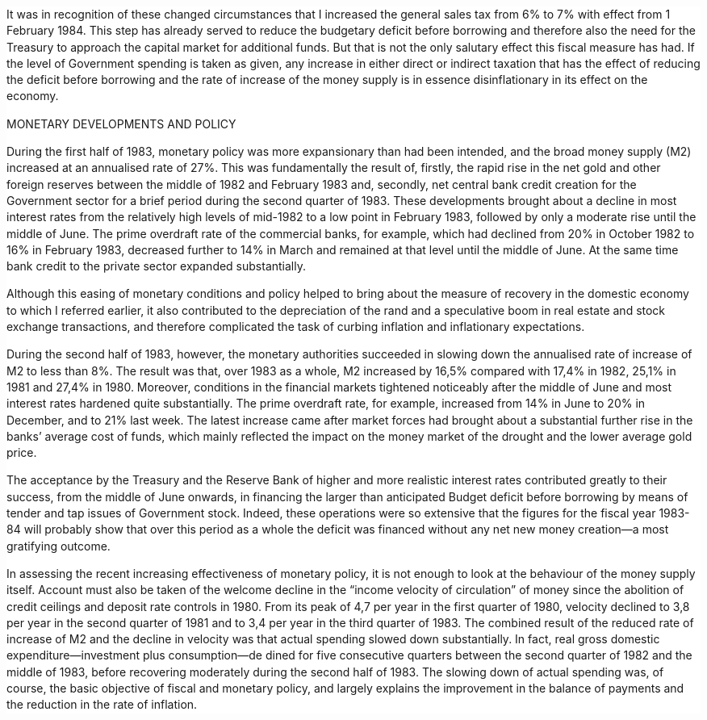 <p>It was in recognition of these changed circumstances that I increased the general sales tax from 6% to 7% with effect from 1 February 1984. This step has already served to reduce the budgetary deficit before borrowing and therefore also the need for the Treasury to approach the capital market for additional <span class="col_3867-3868" refersTo="page_0606"/>funds. But that is not the only salutary effect this fiscal measure has had. If the level of Government spending is taken as given, any increase in either direct or indirect taxation that has the effect of reducing the deficit before borrowing and the rate of increase of the money supply is in essence disinflationary in its effect on the economy.</p>

</debateSection>

<debateSection name="#monetary_developments_and_policy">

<heading>MONETARY DEVELOPMENTS AND POLICY</heading>

<p>During the first half of 1983, monetary policy was more expansionary than had been intended, and the broad money supply (M2) increased at an annualised rate of 27%. This was fundamentally the result of, firstly, the rapid rise in the net gold and other foreign reserves between the middle of 1982 and February 1983 and, secondly, net central bank credit creation for the Government sector for a brief period during the second quarter of 1983. These developments brought about a decline in most interest rates from the relatively high levels of mid-1982 to a low point in February 1983, followed by only a moderate rise until the middle of June. The prime overdraft rate of the commercial banks, for example, which had declined from 20% in October 1982 to 16% in February 1983, decreased further to 14% in March and remained at that level until the middle of June. At the same time bank credit to the private sector expanded substantially.</p>

<p>Although this easing of monetary conditions and policy helped to bring about the measure of recovery in the domestic economy to which I referred earlier, it also contributed to the depreciation of the rand and a speculative boom in real estate and stock exchange transactions, and therefore complicated the task of curbing inflation and inflationary expectations.</p>

<p>During the second half of 1983, however, the monetary authorities succeeded in slowing down the annualised rate of increase of M2 to less than 8%. The result was that, over 1983 as a whole, M2 increased by 16,5% compared with 17,4% in 1982, 25,1% in 1981 and 27,4% in 1980. Moreover, conditions in the financial markets tightened noticeably after the middle of June and most interest rates hardened quite substantially. The prime overdraft rate, for example, increased from 14% in June to 20% in December, and to 21% last week. The latest increase came after market forces had brought about a substantial further rise in the banks&#x2019; average cost of funds, which mainly reflected the impact on the money market of the drought and the lower average gold price.</p>

<p>The acceptance by the Treasury and the Reserve Bank of higher and more realistic interest rates contributed greatly to their success, from the middle of June onwards, in financing the larger than anticipated Budget deficit before borrowing by means of tender and tap issues of Government stock. Indeed, these operations were so extensive that the figures for the fiscal year 1983-84 will probably show that over this period as a whole the deficit was financed without any net new money creation&#x2014;a most gratifying outcome.</p>

<p>In assessing the recent increasing effectiveness of monetary policy, it is not enough to look at the behaviour of the money supply itself. Account must also be taken of the welcome decline in the &#x201C;income velocity of circulation&#x201D; of money since the abolition of credit ceilings and deposit rate controls in 1980. From its peak of 4,7 per year in the first quarter of 1980, velocity declined to 3,8 per year in the second quarter of 1981 and to 3,4 per year in the third quarter of 1983. The combined result of the reduced rate of increase of M2 and the decline in velocity was that actual spending slowed down substantially. In fact, real gross domestic expenditure&#x2014;investment plus consumption&#x2014;de dined for five consecutive quarters between the second quarter of 1982 and the middle of 1983, before recovering moderately during the second half of 1983. The slowing down of actual spending was, of course, the basic objective of fiscal and monetary policy, and largely explains the improvement in the balance of payments and the reduction in the rate of inflation.</p>
